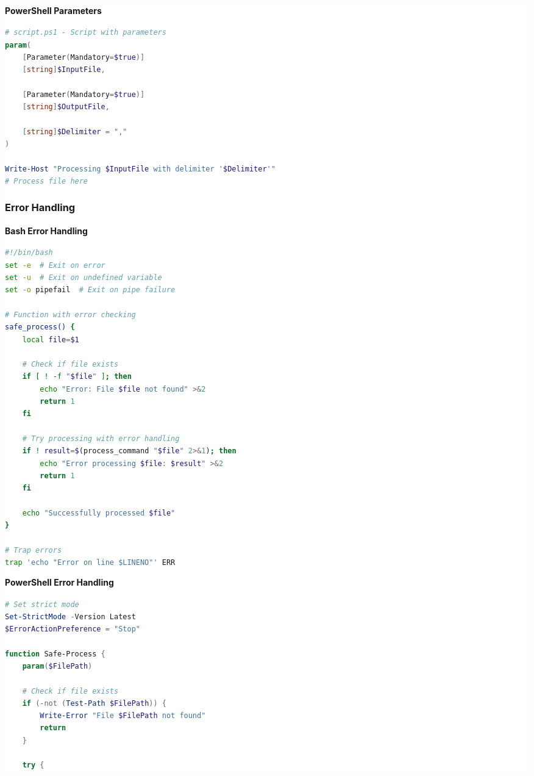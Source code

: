 **PowerShell Parameters**
```powershell
# script.ps1 - Script with parameters
param(
    [Parameter(Mandatory=$true)]
    [string]$InputFile,
    
    [Parameter(Mandatory=$true)]
    [string]$OutputFile,
    
    [string]$Delimiter = ","
)

Write-Host "Processing $InputFile with delimiter '$Delimiter'"
# Process file here
```

### Error Handling

**Bash Error Handling**
```bash
#!/bin/bash
set -e  # Exit on error
set -u  # Exit on undefined variable
set -o pipefail  # Exit on pipe failure

# Function with error checking
safe_process() {
    local file=$1
    
    # Check if file exists
    if [ ! -f "$file" ]; then
        echo "Error: File $file not found" >&2
        return 1
    fi
    
    # Try processing with error handling
    if ! result=$(process_command "$file" 2>&1); then
        echo "Error processing $file: $result" >&2
        return 1
    fi
    
    echo "Successfully processed $file"
}

# Trap errors
trap 'echo "Error on line $LINENO"' ERR
```

**PowerShell Error Handling**
```powershell
# Set strict mode
Set-StrictMode -Version Latest
$ErrorActionPreference = "Stop"

function Safe-Process {
    param($FilePath)
    
    # Check if file exists
    if (-not (Test-Path $FilePath)) {
        Write-Error "File $FilePath not found"
        return
    }
    
    try {
```